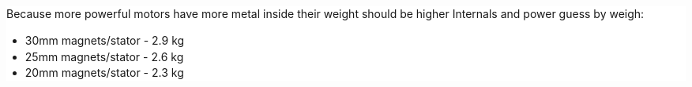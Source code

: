 
Because more powerful motors have more metal inside their weight should be higher
Internals and power guess by weigh:
- 30mm magnets/stator - 2.9 kg
- 25mm magnets/stator - 2.6 kg
- 20mm magnets/stator - 2.3 kg